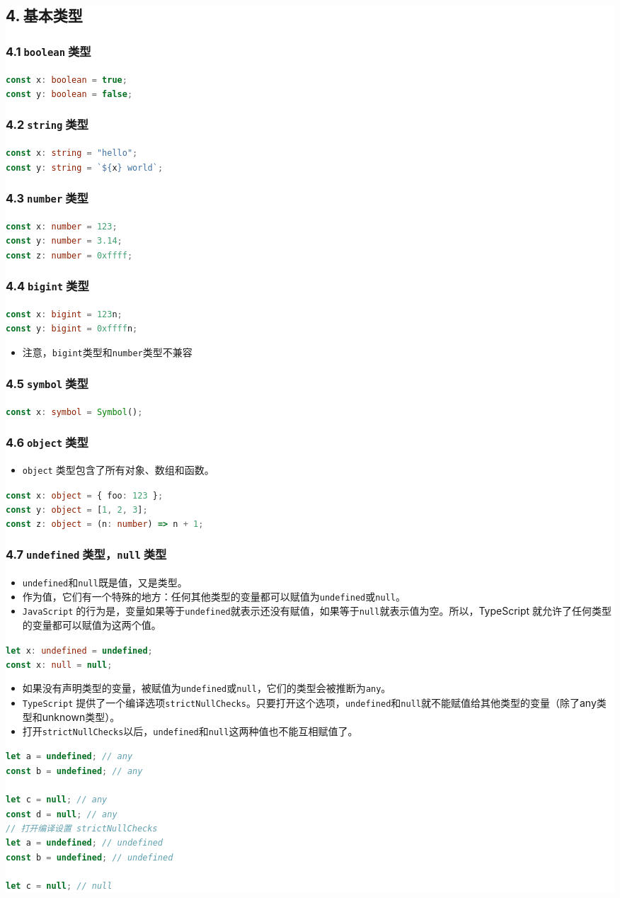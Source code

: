 ## 4. 基本类型
### 4.1 `boolean` 类型
```ts
const x: boolean = true;
const y: boolean = false;
```

### 4.2 `string` 类型
```ts
const x: string = "hello";
const y: string = `${x} world`;
```

### 4.3 `number` 类型
```ts
const x: number = 123;
const y: number = 3.14;
const z: number = 0xffff;
```

### 4.4 `bigint` 类型
```ts
const x: bigint = 123n;
const y: bigint = 0xffffn;
```
- 注意，`bigint`类型和`number`类型不兼容

### 4.5 `symbol` 类型
```ts
const x: symbol = Symbol();
```

### 4.6 `object` 类型
- `object` 类型包含了所有对象、数组和函数。
```ts
const x: object = { foo: 123 };
const y: object = [1, 2, 3];
const z: object = (n: number) => n + 1;
```

### 4.7 `undefined` 类型，`null` 类型
- `undefined`和`null`既是值，又是类型。
- 作为值，它们有一个特殊的地方：任何其他类型的变量都可以赋值为`undefined`或`null`。
- `JavaScript` 的行为是，变量如果等于`undefined`就表示还没有赋值，如果等于`null`就表示值为空。所以，TypeScript 就允许了任何类型的变量都可以赋值为这两个值。
```ts
let x: undefined = undefined;
const x: null = null;
```

- 如果没有声明类型的变量，被赋值为`undefined`或`null`，它们的类型会被推断为`any`。
- `TypeScript` 提供了一个编译选项`strictNullChecks`。只要打开这个选项，`undefined`和`null`就不能赋值给其他类型的变量（除了any类型和unknown类型）。
- 打开`strictNullChecks`以后，`undefined`和`null`这两种值也不能互相赋值了。
```ts
let a = undefined; // any 
const b = undefined; // any

let c = null; // any
const d = null; // any
// 打开编译设置 strictNullChecks
let a = undefined; // undefined
const b = undefined; // undefined

let c = null; // null
```